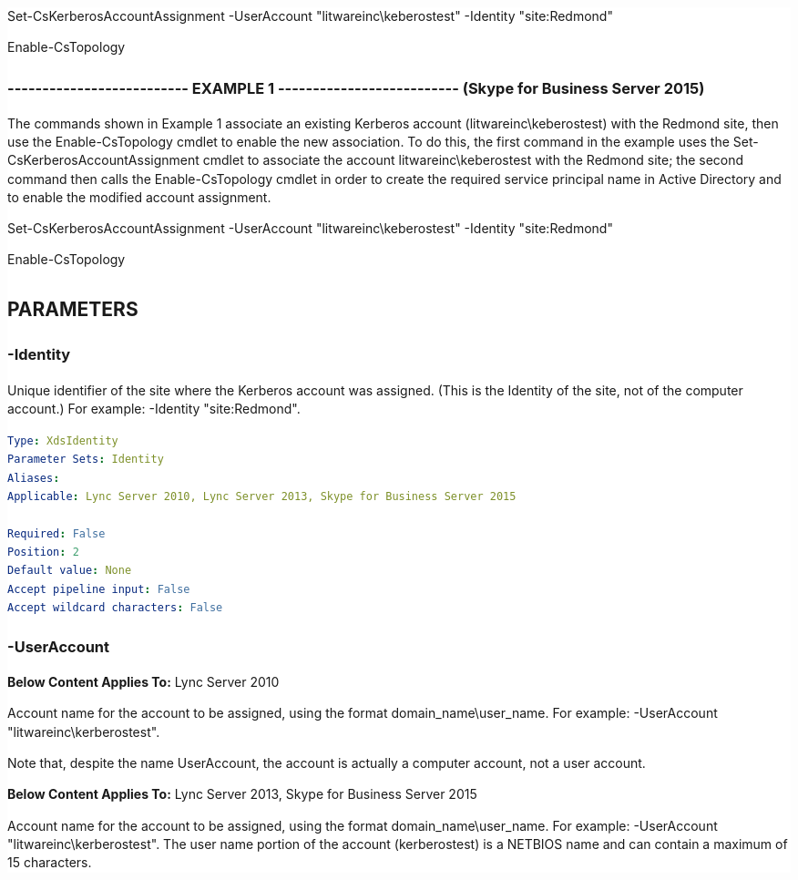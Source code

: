 Set-CsKerberosAccountAssignment -UserAccount "litwareinc\keberostest" -Identity "site:Redmond"

Enable-CsTopology

### -------------------------- EXAMPLE 1 -------------------------- (Skype for Business Server 2015)
```

```

The commands shown in Example 1 associate an existing Kerberos account (litwareinc\keberostest) with the Redmond site, then use the Enable-CsTopology cmdlet to enable the new association.
To do this, the first command in the example uses the Set-CsKerberosAccountAssignment cmdlet to associate the account litwareinc\keberostest with the Redmond site; the second command then calls the Enable-CsTopology cmdlet in order to create the required service principal name in Active Directory and to enable the modified account assignment.

Set-CsKerberosAccountAssignment -UserAccount "litwareinc\keberostest" -Identity "site:Redmond"

Enable-CsTopology

## PARAMETERS

### -Identity
Unique identifier of the site where the Kerberos account was assigned.
(This is the Identity of the site, not of the computer account.) For example: -Identity "site:Redmond".

```yaml
Type: XdsIdentity
Parameter Sets: Identity
Aliases: 
Applicable: Lync Server 2010, Lync Server 2013, Skype for Business Server 2015

Required: False
Position: 2
Default value: None
Accept pipeline input: False
Accept wildcard characters: False
```

### -UserAccount
**Below Content Applies To:** Lync Server 2010

Account name for the account to be assigned, using the format domain_name\user_name.
For example: -UserAccount "litwareinc\kerberostest".

Note that, despite the name UserAccount, the account is actually a computer account, not a user account.



**Below Content Applies To:** Lync Server 2013, Skype for Business Server 2015

Account name for the account to be assigned, using the format domain_name\user_name.
For example: -UserAccount "litwareinc\kerberostest".
The user name portion of the account (kerberostest) is a NETBIOS name and can contain a maximum of 15 characters.
